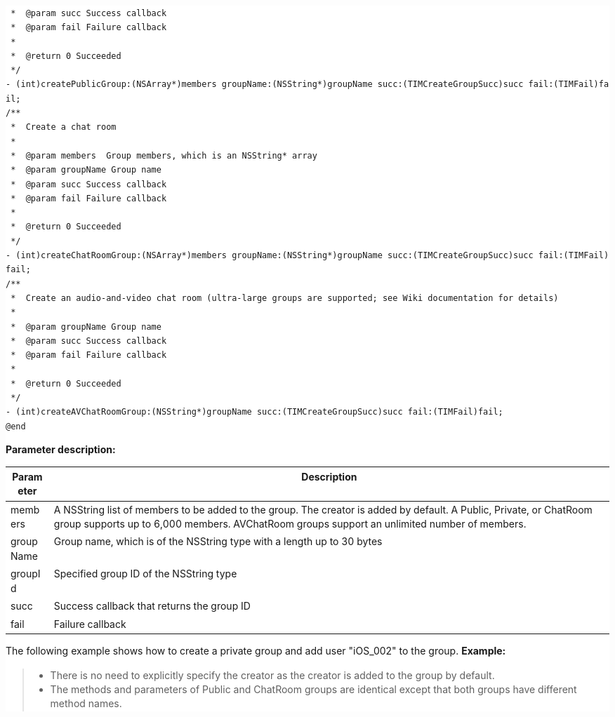 ```
 *  @param succ Success callback
 *  @param fail Failure callback
 *
 *  @return 0 Succeeded
 */
- (int)createPublicGroup:(NSArray*)members groupName:(NSString*)groupName succ:(TIMCreateGroupSucc)succ fail:(TIMFail)fail;
/**
 *  Create a chat room
 *
 *  @param members  Group members, which is an NSString* array
 *  @param groupName Group name
 *  @param succ Success callback
 *  @param fail Failure callback
 *
 *  @return 0 Succeeded
 */
- (int)createChatRoomGroup:(NSArray*)members groupName:(NSString*)groupName succ:(TIMCreateGroupSucc)succ fail:(TIMFail)fail;
/**
 *  Create an audio-and-video chat room (ultra-large groups are supported; see Wiki documentation for details)
 *
 *  @param groupName Group name
 *  @param succ Success callback
 *  @param fail Failure callback
 *
 *  @return 0 Succeeded
 */
- (int)createAVChatRoomGroup:(NSString*)groupName succ:(TIMCreateGroupSucc)succ fail:(TIMFail)fail;
@end
```

**Parameter description:**

Parameter | Description
---|---
members | A NSString list of members to be added to the group. The creator is added by default. A Public, Private, or ChatRoom group supports up to 6,000 members. AVChatRoom groups support an unlimited number of members.
groupName | Group name, which is of the NSString type with a length up to 30 bytes
groupId | Specified group ID of the NSString type
succ | Success callback that returns the group ID
fail | Failure callback

The following example shows how to create a private group and add user "iOS_002" to the group. **Example:**

>
>- There is no need to explicitly specify the creator as the creator is added to the group by default.
>- The methods and parameters of Public and ChatRoom groups are identical except that both groups have different method names.
